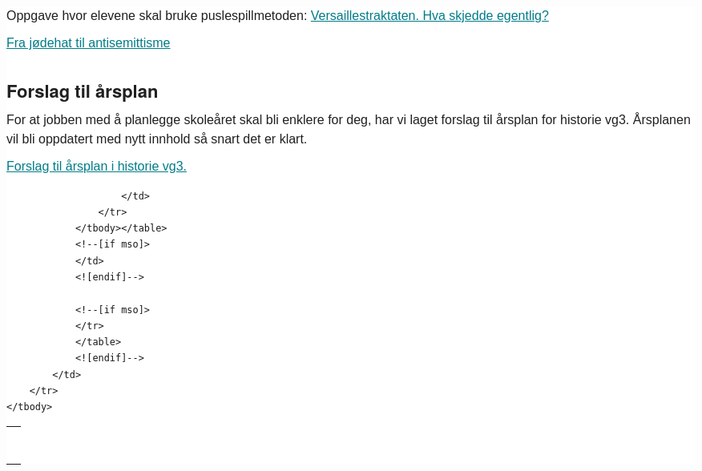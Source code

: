 <p dir="ltr" style="margin: 10px 0;padding: 0;mso-line-height-rule: exactly;-ms-text-size-adjust: 100%;-webkit-text-size-adjust: 100%;color: #202020;font-family: Helvetica;font-size: 16px;line-height: 150%;text-align: left;">Oppgave hvor elevene skal bruke puslespillmetoden: <a href="https://ndla.no/subject:cc109c51-a083-413b-b497-7f80a0569a92/topic:2ffe3455-9185-48a8-aa6d-1e9b2ddca503/topic:348b935f-860e-452a-aee7-504c34dee5af/resource:065d60b8-1bfa-47cf-97aa-fb0295311a58" style="mso-line-height-rule: exactly;-ms-text-size-adjust: 100%;-webkit-text-size-adjust: 100%;color: #007C89;font-weight: normal;text-decoration: underline;">Versaillestraktaten. Hva skjedde egentlig?</a></p>

<p dir="ltr" style="margin: 10px 0;padding: 0;mso-line-height-rule: exactly;-ms-text-size-adjust: 100%;-webkit-text-size-adjust: 100%;color: #202020;font-family: Helvetica;font-size: 16px;line-height: 150%;text-align: left;"><a href="https://ndla.no/subject:cc109c51-a083-413b-b497-7f80a0569a92/topic:2ffe3455-9185-48a8-aa6d-1e9b2ddca503/topic:e48e4a03-4cb8-4f0c-ae1d-8d978638d007/resource:c542eb02-c883-4959-95c9-72efc04e3d14" style="mso-line-height-rule: exactly;-ms-text-size-adjust: 100%;-webkit-text-size-adjust: 100%;color: #007C89;font-weight: normal;text-decoration: underline;">Fra jødehat til antisemittisme</a><br>
&nbsp;</p>

<h2 class="null" style="display: block;margin: 0;padding: 0;color: #202020;font-family: 'Helvetica Neue', Helvetica, Arial, Verdana, sans-serif;font-size: 22px;font-style: normal;font-weight: bold;line-height: 125%;letter-spacing: normal;text-align: left;">Forslag til årsplan</h2>

<p dir="ltr" style="margin: 10px 0;padding: 0;mso-line-height-rule: exactly;-ms-text-size-adjust: 100%;-webkit-text-size-adjust: 100%;color: #202020;font-family: Helvetica;font-size: 16px;line-height: 150%;text-align: left;">For at jobben med å planlegge skoleåret skal bli enklere for deg, har vi laget forslag til årsplan for historie vg3. Årsplanen vil bli oppdatert med nytt innhold så snart det er klart.</p>

<p dir="ltr" style="margin: 10px 0;padding: 0;mso-line-height-rule: exactly;-ms-text-size-adjust: 100%;-webkit-text-size-adjust: 100%;color: #202020;font-family: Helvetica;font-size: 16px;line-height: 150%;text-align: left;"><a href="https://ndla.no/subject:cc109c51-a083-413b-b497-7f80a0569a92/topic:e0d12bd1-5e09-4f58-ac99-6e0c9c84cf75/resource:82443e1b-9006-4835-953d-57da12ff7330" style="mso-line-height-rule: exactly;-ms-text-size-adjust: 100%;-webkit-text-size-adjust: 100%;color: #007C89;font-weight: normal;text-decoration: underline;">Forslag til årsplan i historie vg3.</a></p>

                        </td>
                    </tr>
                </tbody></table>
				<!--[if mso]>
				</td>
				<![endif]-->
                
				<!--[if mso]>
				</tr>
				</table>
				<![endif]-->
            </td>
        </tr>
    </tbody>
</table></td>
                            </tr>
                            <tr>
                                <td valign="top" id="templateFooter" style="background:#FAFAFA none no-repeat center/cover;mso-line-height-rule: exactly;-ms-text-size-adjust: 100%;-webkit-text-size-adjust: 100%;background-color: #FAFAFA;background-image: none;background-repeat: no-repeat;background-position: center;background-size: cover;border-top: 0;border-bottom: 0;padding-top: 9px;padding-bottom: 9px;"><table border="0" cellpadding="0" cellspacing="0" width="100%" class="mcnFollowBlock" style="min-width: 100%;border-collapse: collapse;mso-table-lspace: 0pt;mso-table-rspace: 0pt;-ms-text-size-adjust: 100%;-webkit-text-size-adjust: 100%;">
    <tbody class="mcnFollowBlockOuter">
        <tr>
            <td align="center" valign="top" style="padding: 9px;mso-line-height-rule: exactly;-ms-text-size-adjust: 100%;-webkit-text-size-adjust: 100%;" class="mcnFollowBlockInner">
                <table border="0" cellpadding="0" cellspacing="0" width="100%" class="mcnFollowContentContainer" style="min-width: 100%;border-collapse: collapse;mso-table-lspace: 0pt;mso-table-rspace: 0pt;-ms-text-size-adjust: 100%;-webkit-text-size-adjust: 100%;">
    <tbody><tr>
